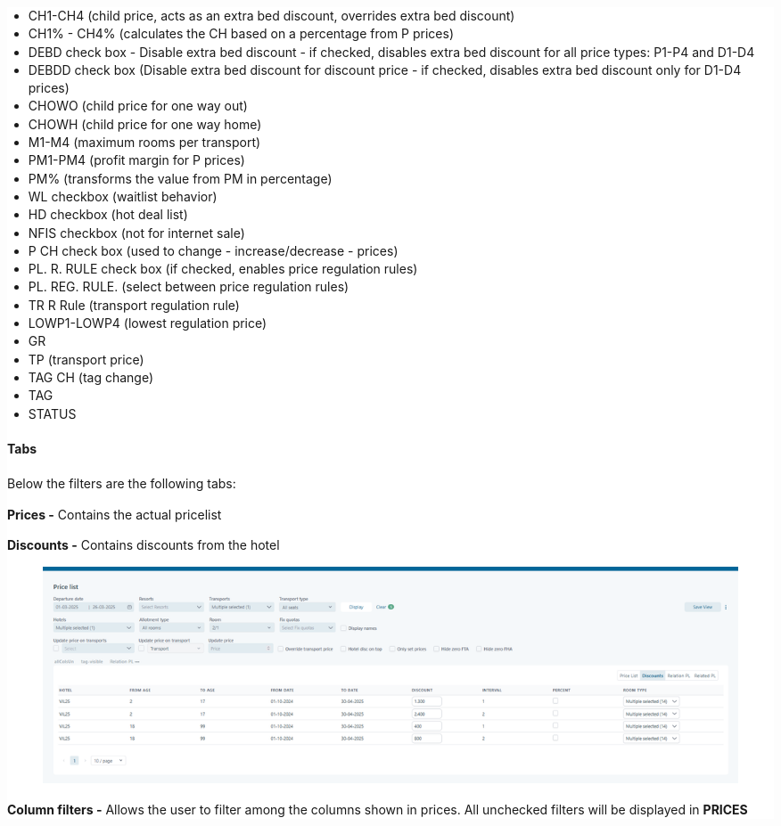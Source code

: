 * CH1-CH4 (child price, acts as an extra bed discount, overrides extra bed discount)
* CH1% - CH4% (calculates the CH based on a percentage from P prices)
* DEBD check box - Disable extra bed discount - if checked, disables extra bed discount for all price types: P1-P4 and D1-D4
* DEBDD check box (Disable extra bed discount for discount price - if checked, disables extra bed discount only for D1-D4 prices)
* CHOWO (child price for one way out)
* CHOWH (child price for one way home)
* M1-M4 (maximum rooms per transport)
* PM1-PM4 (profit margin for P prices)
* PM% (transforms the value from PM in percentage)
* WL checkbox (waitlist behavior)
* HD checkbox (hot deal list)
* NFIS checkbox (not for internet sale)
* P CH check box (used to change - increase/decrease - prices)
* PL. R. RULE check box (if checked, enables price regulation rules)
* PL. REG. RULE. (select between price regulation rules)
* TR R Rule (transport regulation rule)
* LOWP1-LOWP4 (lowest regulation price)
* GR
* TP (transport price)
* TAG CH (tag change)
* TAG
* STATUS

#### Tabs <a href="#tabs" id="tabs"></a>

Below the filters are the following tabs:

**Prices -** Contains the actual pricelist

**Discounts -** Contains discounts from the hotel

<figure><img src="../.gitbook/assets/image (42) (1).png" alt=""><figcaption></figcaption></figure>

**Column filters -** Allows the user to filter among the columns shown in prices. All unchecked filters will be displayed in **PRICES**
